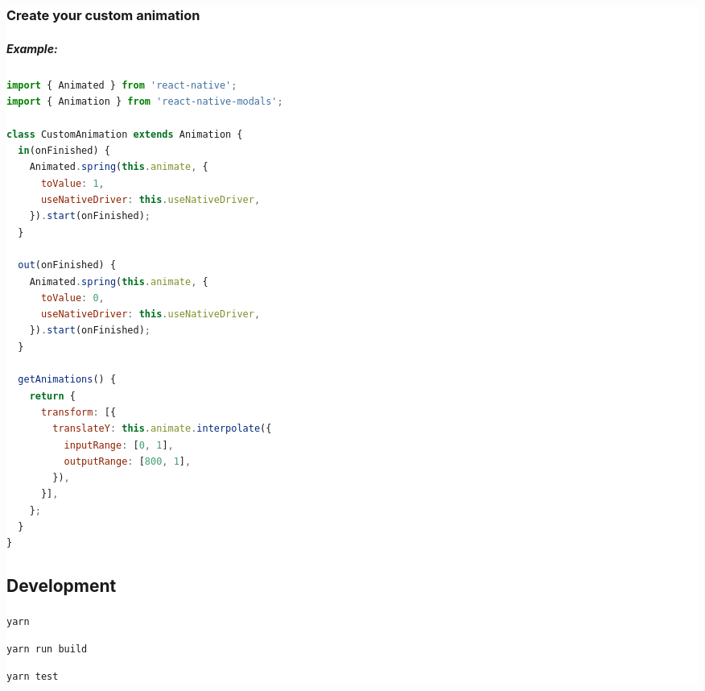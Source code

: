 
### Create your custom animation

##### Example:

```javascript
import { Animated } from 'react-native';
import { Animation } from 'react-native-modals';

class CustomAnimation extends Animation {
  in(onFinished) {
    Animated.spring(this.animate, {
      toValue: 1,
      useNativeDriver: this.useNativeDriver,
    }).start(onFinished);
  }

  out(onFinished) {
    Animated.spring(this.animate, {
      toValue: 0,
      useNativeDriver: this.useNativeDriver,
    }).start(onFinished);
  }

  getAnimations() {
    return {
      transform: [{
        translateY: this.animate.interpolate({
          inputRange: [0, 1],
          outputRange: [800, 1],
        }),
      }],
    };
  }
}
```

## Development
`yarn`

`yarn run build`

`yarn test`
